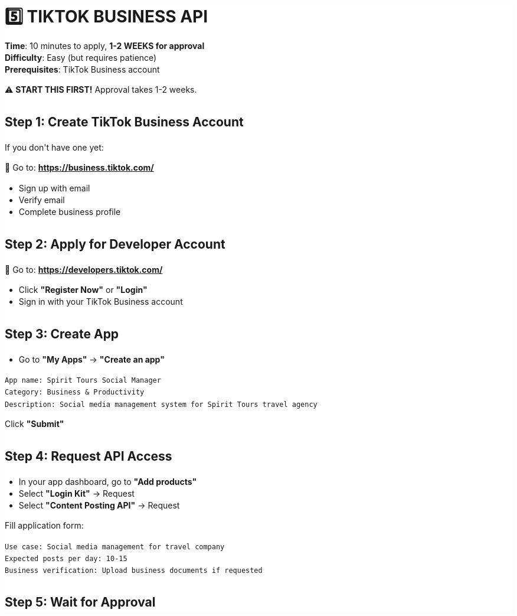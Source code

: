 
# 5️⃣ TIKTOK BUSINESS API

**Time**: 10 minutes to apply, **1-2 WEEKS for approval**  
**Difficulty**: Easy (but requires patience)  
**Prerequisites**: TikTok Business account

⚠️ **START THIS FIRST!** Approval takes 1-2 weeks.

## Step 1: Create TikTok Business Account

If you don't have one yet:

🔗 Go to: **https://business.tiktok.com/**

- Sign up with email
- Verify email
- Complete business profile

## Step 2: Apply for Developer Account

🔗 Go to: **https://developers.tiktok.com/**

- Click **"Register Now"** or **"Login"**
- Sign in with your TikTok Business account

## Step 3: Create App

- Go to **"My Apps"** → **"Create an app"**

```
App name: Spirit Tours Social Manager
Category: Business & Productivity
Description: Social media management system for Spirit Tours travel agency
```

Click **"Submit"**

## Step 4: Request API Access

- In your app dashboard, go to **"Add products"**
- Select **"Login Kit"** → Request
- Select **"Content Posting API"** → Request

Fill application form:
```
Use case: Social media management for travel company
Expected posts per day: 10-15
Business verification: Upload business documents if requested
```

## Step 5: Wait for Approval
